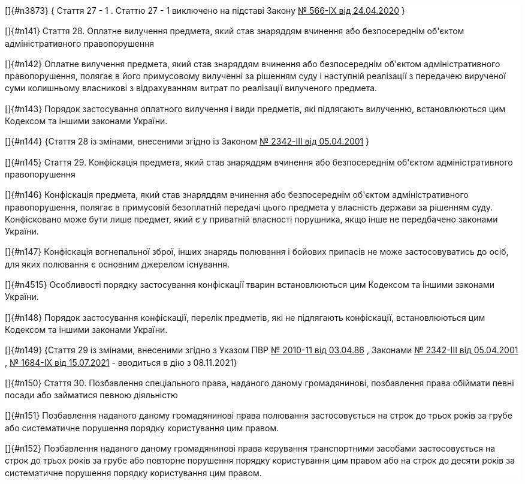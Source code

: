 []{#n3873}
{ Стаття 27 - 1 . Статтю 27 - 1 виключено на підставі Закону [№ 566-IX від 24.04.2020](/go/566-20) }

[]{#n141}
Стаття 28. Оплатне вилучення предмета, який став знаряддям вчинення або безпосереднім об\'єктом адміністративного правопорушення

[]{#n142}
Оплатне вилучення предмета, який став знаряддям вчинення або безпосереднім об\'єктом адміністративного правопорушення, полягає в його примусовому вилученні за рішенням суду і наступній реалізації з передачею вирученої суми колишньому власникові з відрахуванням витрат по реалізації вилученого предмета.

[]{#n143}
Порядок застосування оплатного вилучення і види предметів, які підлягають вилученню, встановлюються цим Кодексом та іншими законами України.

[]{#n144}
{Стаття 28 із змінами, внесеними згідно із Законом [№ 2342-III від 05.04.2001](/go/2342-14) }

[]{#n145}
Стаття 29. Конфіскація предмета, який став знаряддям вчинення або безпосереднім об\'єктом адміністративного правопорушення

[]{#n146}
Конфіскація предмета, який став знаряддям вчинення або безпосереднім об\'єктом адміністративного правопорушення, полягає в примусовій безоплатній передачі цього предмета у власність держави за рішенням суду. Конфісковано може бути лише предмет, який є у приватній власності порушника, якщо інше не передбачено законами України.

[]{#n147}
Конфіскація вогнепальної зброї, інших знарядь полювання і бойових припасів не може застосовуватись до осіб, для яких полювання є основним джерелом існування.

[]{#n4515}
Особливості порядку застосування конфіскації тварин встановлюються цим Кодексом та іншими законами України.

[]{#n148}
Порядок застосування конфіскації, перелік предметів, які не підлягають конфіскації, встановлюються цим Кодексом та іншими законами України.

[]{#n149}
{Стаття 29 із змінами, внесеними згідно з Указом ПВР [№ 2010-11 від 03.04.86](/go/2010-11) , Законами [№ 2342-III від 05.04.2001](/go/2342-14) , [№ 1684-IX від 15.07.2021](/go/1684-20) - вводиться в дію з 08.11.2021}

[]{#n150}
Стаття 30. Позбавлення спеціального права, наданого даному громадянинові, позбавлення права обіймати певні посади або займатися певною діяльністю

[]{#n151}
Позбавлення наданого даному громадянинові права полювання застосовується на строк до трьох років за грубе або систематичне порушення порядку користування цим правом.

[]{#n152}
Позбавлення наданого даному громадянинові права керування транспортними засобами застосовується на строк до трьох років за грубе або повторне порушення порядку користування цим правом або на строк до десяти років за систематичне порушення порядку користування цим правом.
